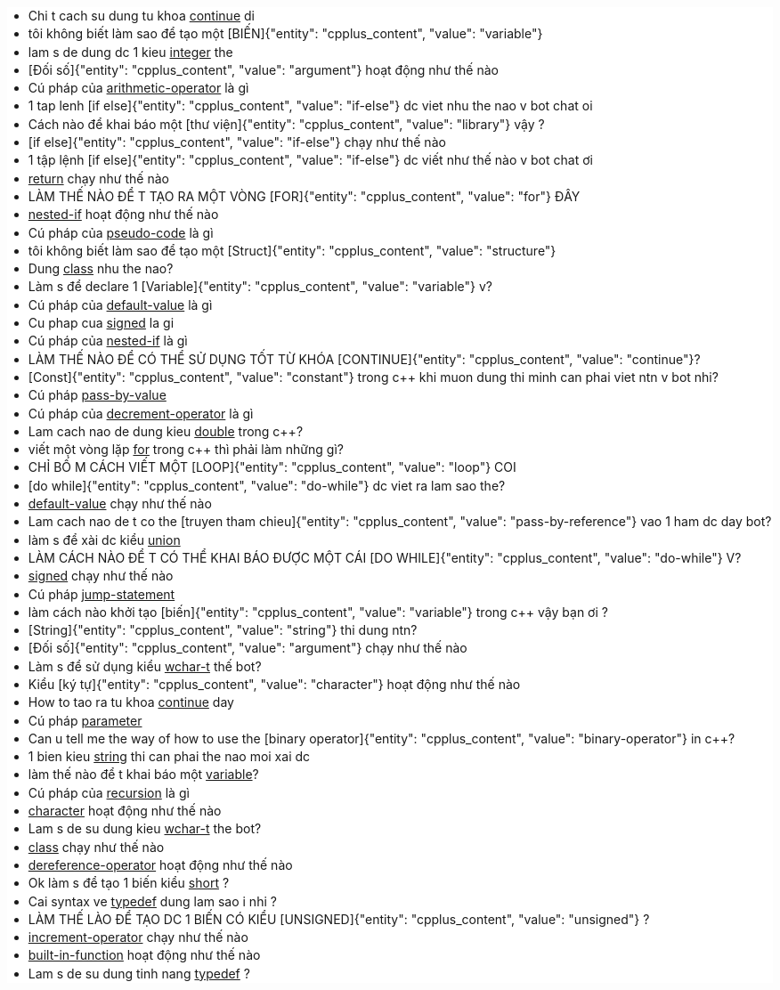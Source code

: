 - Chi t cach su dung tu khoa [continue](cpplus_content) di
- tôi không biết làm sao để tạo một [BIẾN]{"entity": "cpplus_content", "value": "variable"}
- lam s de dung dc 1 kieu [integer](cpplus_content) the
- [Đối số]{"entity": "cpplus_content", "value": "argument"} hoạt động như thế nào
- Cú pháp của [arithmetic-operator](cpplus_content) là gì
- 1 tap lenh [if else]{"entity": "cpplus_content", "value": "if-else"} dc viet nhu the nao v bot chat oi
- Cách nào để khai báo một [thư viện]{"entity": "cpplus_content", "value": "library"} vậy ?
- [if else]{"entity": "cpplus_content", "value": "if-else"} chạy như thế nào
- 1 tập lệnh [if else]{"entity": "cpplus_content", "value": "if-else"} dc viết như thế nào v bot chat ơi
- [return](cpplus_content) chạy như thế nào
- LÀM THẾ NÀO ĐỂ T TẠO RA MỘT VÒNG [FOR]{"entity": "cpplus_content", "value": "for"} ĐÂY
- [nested-if](cpplus_content) hoạt động như thế nào
- Cú pháp của [pseudo-code](cpplus_content) là gì
- tôi không biết làm sao để tạo một [Struct]{"entity": "cpplus_content", "value": "structure"}
- Dung [class](cpplus_content) nhu the nao?
- Làm s để declare 1 [Variable]{"entity": "cpplus_content", "value": "variable"} v?
- Cú pháp của [default-value](cpplus_content) là gì
- Cu phap cua [signed](cpplus_content) la gi
- Cú pháp của [nested-if](cpplus_content) là gì
- LÀM THẾ NÀO ĐỂ CÓ THỂ SỬ DỤNG TỐT TỪ KHÓA [CONTINUE]{"entity": "cpplus_content", "value": "continue"}?
- [Const]{"entity": "cpplus_content", "value": "constant"} trong c++ khi muon dung thi minh can phai viet ntn v bot nhi?
- Cú pháp [pass-by-value](cpplus_content)
- Cú pháp của [decrement-operator](cpplus_content) là gì
- Lam cach nao de dung kieu [double](cpplus_content) trong c++?
- viết một vòng lặp [for](cpplus_content) trong c++ thì phải làm những gì?
- CHỈ BỐ M CÁCH VIẾT MỘT [LOOP]{"entity": "cpplus_content", "value": "loop"} COI
- [do while]{"entity": "cpplus_content", "value": "do-while"} dc viet ra lam sao the?
- [default-value](cpplus_content) chạy như thế nào
- Lam cach nao de t co the [truyen tham chieu]{"entity": "cpplus_content", "value": "pass-by-reference"} vao 1 ham dc day bot?
- làm s để xài dc kiểu [union](cpplus_content)
- LÀM CÁCH NÀO ĐỂ T CÓ THỂ KHAI BÁO ĐƯỢC MỘT CÁI [DO WHILE]{"entity": "cpplus_content", "value": "do-while"} V?
- [signed](cpplus_content) chạy như thế nào
- Cú pháp [jump-statement](cpplus_content)
- làm cách nào khởi tạo [biến]{"entity": "cpplus_content", "value": "variable"} trong c++ vậy bạn ơi ?
- [String]{"entity": "cpplus_content", "value": "string"} thi dung ntn?
- [Đối số]{"entity": "cpplus_content", "value": "argument"} chạy như thế nào
- Làm s để sử dụng kiểu [wchar-t](cpplus_content) thế bot?
- Kiểu [ký tự]{"entity": "cpplus_content", "value": "character"} hoạt động như thế nào
- How to tao ra tu khoa [continue](cpplus_content) day
- Cú pháp [parameter](cpplus_content)
- Can u tell me the way of how to use the [binary operator]{"entity": "cpplus_content", "value": "binary-operator"} in c++?
- 1 bien kieu [string](cpplus_content) thi can phai the nao moi xai dc
- làm thế nào để t khai báo một [variable](cpplus_content)?
- Cú pháp của [recursion](cpplus_content) là gì
- [character](cpplus_content) hoạt động như thế nào
- Lam s de su dung kieu [wchar-t](cpplus_content) the bot?
- [class](cpplus_content) chạy như thế nào
- [dereference-operator](cpplus_content) hoạt động như thế nào
- Ok làm s để tạo 1 biến kiểu [short](cpplus_content) ?
- Cai syntax ve [typedef](cpplus_content) dung lam sao i nhi ?
- LÀM THẾ LÀO ĐỂ TẠO DC 1 BIẾN CÓ KIỂU [UNSIGNED]{"entity": "cpplus_content", "value": "unsigned"} ?
- [increment-operator](cpplus_content) chạy như thế nào
- [built-in-function](cpplus_content) hoạt động như thế nào
- Lam s de su dung tinh nang [typedef](cpplus_content) ?